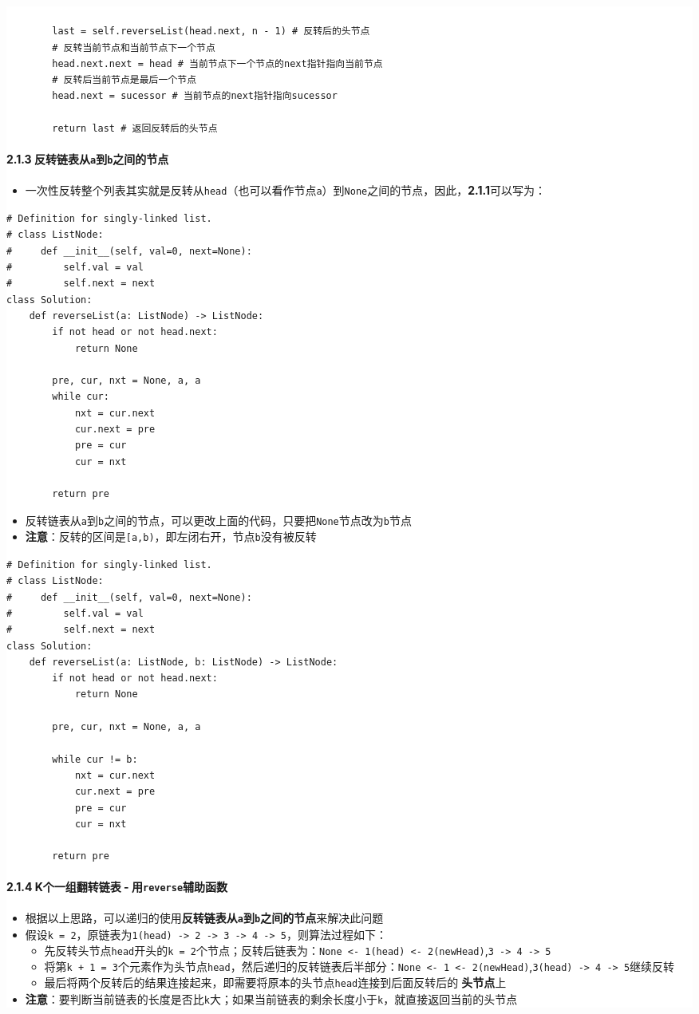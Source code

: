 ```Py
        
        last = self.reverseList(head.next, n - 1) # 反转后的头节点
        # 反转当前节点和当前节点下一个节点
        head.next.next = head # 当前节点下一个节点的next指针指向当前节点
        # 反转后当前节点是最后一个节点
        head.next = sucessor # 当前节点的next指针指向sucessor

        return last # 返回反转后的头节点
```

#### 2.1.3 反转链表从`a`到`b`之间的节点
- 一次性反转整个列表其实就是反转从`head`（也可以看作节点`a`）到`None`之间的节点，因此，**2.1.1**可以写为：

```Py
# Definition for singly-linked list.
# class ListNode:
#     def __init__(self, val=0, next=None):
#         self.val = val
#         self.next = next
class Solution:
    def reverseList(a: ListNode) -> ListNode:
        if not head or not head.next:
            return None

        pre, cur, nxt = None, a, a
        while cur: 
            nxt = cur.next
            cur.next = pre
            pre = cur
            cur = nxt
        
        return pre
```

- 反转链表从`a`到`b`之间的节点，可以更改上面的代码，只要把`None`节点改为`b`节点
- **注意**：反转的区间是`[a,b)`，即左闭右开，节点`b`没有被反转
```Py
# Definition for singly-linked list.
# class ListNode:
#     def __init__(self, val=0, next=None):
#         self.val = val
#         self.next = next
class Solution:
    def reverseList(a: ListNode, b: ListNode) -> ListNode:
        if not head or not head.next:
            return None

        pre, cur, nxt = None, a, a
        
        while cur != b:
            nxt = cur.next
            cur.next = pre
            pre = cur
            cur = nxt
        
        return pre
```
#### 2.1.4 K个一组翻转链表 - 用`reverse`辅助函数
- 根据以上思路，可以递归的使用**反转链表从`a`到`b`之间的节点**来解决此问题
- 假设`k = 2`，原链表为`1(head) -> 2 -> 3 -> 4 -> 5`，则算法过程如下：
  - 先反转头节点`head`开头的`k = 2`个节点；反转后链表为：`None <- 1(head) <- 2(newHead)`,`3 -> 4 -> 5`
  - 将第`k + 1 = 3`个元素作为头节点`head`，然后递归的反转链表后半部分：`None <- 1 <- 2(newHead)`,`3(head) -> 4 -> 5`继续反转
  - 最后将两个反转后的结果连接起来，即需要将原本的头节点`head`连接到后面反转后的 **头节点**上
- **注意**：要判断当前链表的长度是否比`k`大；如果当前链表的剩余长度小于`k`，就直接返回当前的头节点
